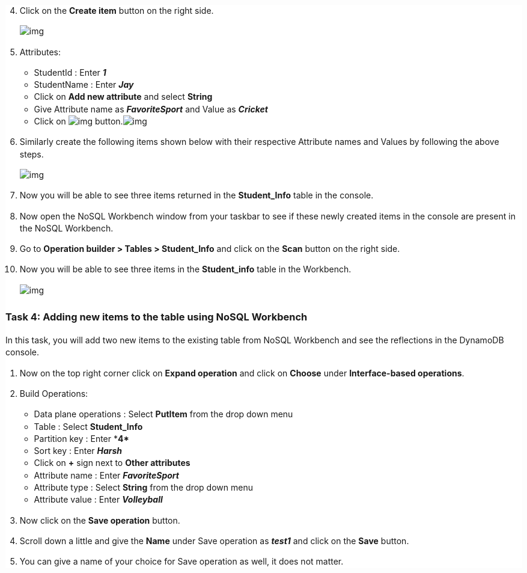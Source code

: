 4. Click on the **Create item** button on the right side.

   ![img](https://play.whizlabs.org/frontend/web/media/2021/10/13/create_item_button_in_console.png)

5. Attributes:

   - StudentId : Enter ***1***
   - StudentName : Enter ***Jay***
   - Click on **Add new attribute** and select **String**
   - Give Attribute name as ***FavoriteSport*** and Value as ***Cricket***
   - Click on ![img](https://play.whizlabs.org/frontend/web/media/2021/10/13/create_item.png) button.![img](https://play.whizlabs.org/frontend/web/media/2021/10/13/create_jay_item.png)

6. Similarly create the following items shown below with their respective Attribute names and Values by following the above steps.

   ![img](https://play.whizlabs.org/frontend/web/media/2021/10/13/all_items_in_console.png)

7. Now you will be able to see three items returned in the **Student_Info** table in the console.

8. Now open the NoSQL Workbench window from your taskbar to see if these newly created items in the console are present in the NoSQL Workbench.

9. Go to **Operation builder > Tables > Student_Info** and click on the **Scan** button on the right side.

10. Now you will be able to see three items in the **Student_info** table in the Workbench.

    ![img](https://play.whizlabs.org/frontend/web/media/2021/10/13/nosql_item_visualization.png)

### Task 4: Adding new items to the table using NoSQL Workbench

In this task, you will add two new items to the existing table from NoSQL Workbench and see the reflections in the DynamoDB console.

1. Now on the top right corner click on **Expand operation** and click on **Choose** under **Interface-based operations**.

2. Build Operations:

   - Data plane operations : Select **PutItem** from the drop down menu
   - Table : Select **Student_Info**
   - Partition key : Enter ***4\***
   - Sort key : Enter ***Harsh***
   - Click on **+** sign next to **Other attributes**
   - Attribute name : Enter ***FavoriteSport***
   - Attribute type : Select **String** from the drop down menu
   - Attribute value : Enter ***Volleyball***

3. Now click on the **Save operation** button.

4. Scroll down a little and give the **Name** under Save operation as ***test1*** and click on the **Save** button.

5. You can give a name of your choice for Save operation as well, it does not matter.
